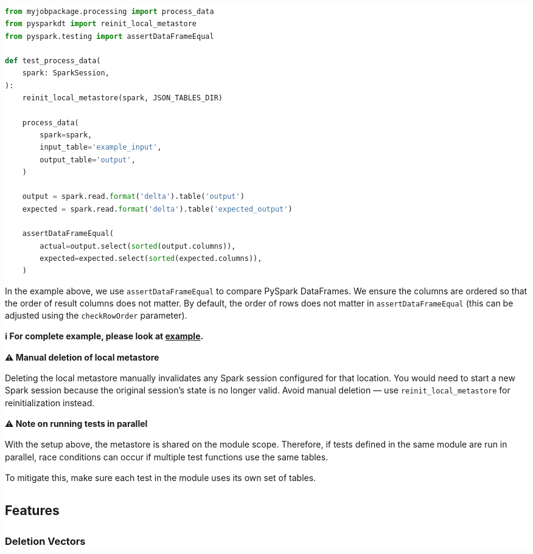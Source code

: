 ```python
from myjobpackage.processing import process_data
from pysparkdt import reinit_local_metastore
from pyspark.testing import assertDataFrameEqual

def test_process_data(
    spark: SparkSession,
):
    reinit_local_metastore(spark, JSON_TABLES_DIR)
    
    process_data(
        spark=spark,
        input_table='example_input',
        output_table='output',
    )
    
    output = spark.read.format('delta').table('output')
    expected = spark.read.format('delta').table('expected_output')
    
    assertDataFrameEqual(
        actual=output.select(sorted(output.columns)),
        expected=expected.select(sorted(expected.columns)),
    )
```

 In the example above, we use `assertDataFrameEqual` to compare PySpark 
 DataFrames. We ensure the columns are ordered so that the order of result 
 columns does not matter. By default, the order of rows does not matter in 
 `assertDataFrameEqual` (this can be adjusted using the `checkRowOrder` 
 parameter).

**ℹ️ For complete example, please look at [example](https://github.com/datamole-ai/pysparkdt/blob/main/example).**


**⚠️ Manual deletion of local metastore**

Deleting the local metastore manually invalidates any Spark session configured 
for that location. You would need to start a new Spark session because 
the original session’s state is no longer valid. Avoid manual deletion — 
use `reinit_local_metastore` for reinitialization instead.


**⚠️ Note on running tests in parallel**

With the setup above, the metastore is shared on the module scope. 
Therefore, if tests defined in the same module are run in parallel, 
race conditions can occur if multiple test functions use the same tables.

To mitigate this, make sure each test in the module uses its own set of tables.

## Features

### Deletion Vectors
